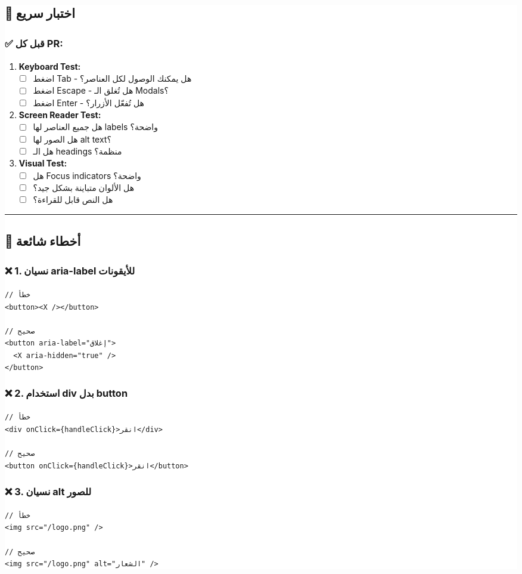 
## 🧪 اختبار سريع

### ✅ **قبل كل PR:**

1. **Keyboard Test:**
   - [ ] اضغط Tab - هل يمكنك الوصول لكل العناصر؟
   - [ ] اضغط Escape - هل تُغلق الـ Modals؟
   - [ ] اضغط Enter - هل تُفعّل الأزرار؟

2. **Screen Reader Test:**
   - [ ] هل جميع العناصر لها labels واضحة؟
   - [ ] هل الصور لها alt text؟
   - [ ] هل الـ headings منظمة؟

3. **Visual Test:**
   - [ ] هل Focus indicators واضحة؟
   - [ ] هل الألوان متباينة بشكل جيد؟
   - [ ] هل النص قابل للقراءة؟

---

## 🚨 أخطاء شائعة

### ❌ **1. نسيان aria-label للأيقونات**
```tsx
// خطأ
<button><X /></button>

// صحيح
<button aria-label="إغلاق">
  <X aria-hidden="true" />
</button>
```

### ❌ **2. استخدام div بدل button**
```tsx
// خطأ
<div onClick={handleClick}>انقر</div>

// صحيح
<button onClick={handleClick}>انقر</button>
```

### ❌ **3. نسيان alt للصور**
```tsx
// خطأ
<img src="/logo.png" />

// صحيح
<img src="/logo.png" alt="الشعار" />
```
